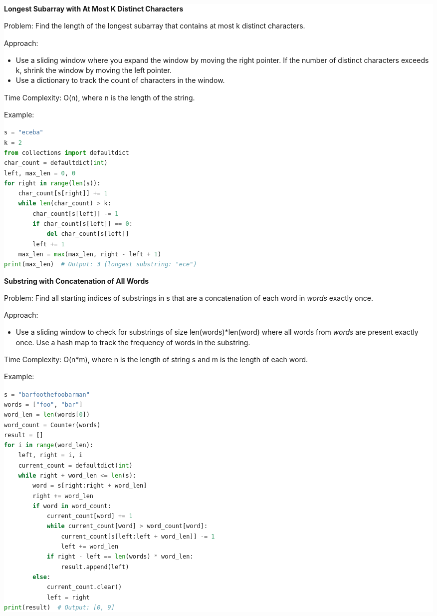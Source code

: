 **Longest Subarray with At Most K Distinct Characters**

Problem: Find the length of the longest subarray that contains at most k distinct characters.

Approach:

- Use a sliding window where you expand the window by moving the right pointer. If the number of distinct characters exceeds k, shrink the window by moving the left pointer.
- Use a dictionary to track the count of characters in the window.

Time Complexity: O(n), where n is the length of the string.

Example:

```py
s = "eceba"
k = 2
from collections import defaultdict
char_count = defaultdict(int)
left, max_len = 0, 0
for right in range(len(s)):
    char_count[s[right]] += 1
    while len(char_count) > k:
        char_count[s[left]] -= 1
        if char_count[s[left]] == 0:
            del char_count[s[left]]
        left += 1
    max_len = max(max_len, right - left + 1)
print(max_len)  # Output: 3 (longest substring: "ece")

```

**Substring with Concatenation of All Words**

Problem: Find all starting indices of substrings in s that are a concatenation of each word in *words* exactly once.

Approach:

- Use a sliding window to check for substrings of size len(words)*len(word) where all words from *words* are present exactly once. Use a hash map to track the frequency of words in the substring.

Time Complexity: O(n*m), where n is the length of string s and m is the length of each word.

Example:

```py
s = "barfoothefoobarman"
words = ["foo", "bar"]
word_len = len(words[0])
word_count = Counter(words)
result = []
for i in range(word_len):
    left, right = i, i
    current_count = defaultdict(int)
    while right + word_len <= len(s):
        word = s[right:right + word_len]
        right += word_len
        if word in word_count:
            current_count[word] += 1
            while current_count[word] > word_count[word]:
                current_count[s[left:left + word_len]] -= 1
                left += word_len
            if right - left == len(words) * word_len:
                result.append(left)
        else:
            current_count.clear()
            left = right
print(result)  # Output: [0, 9]

```